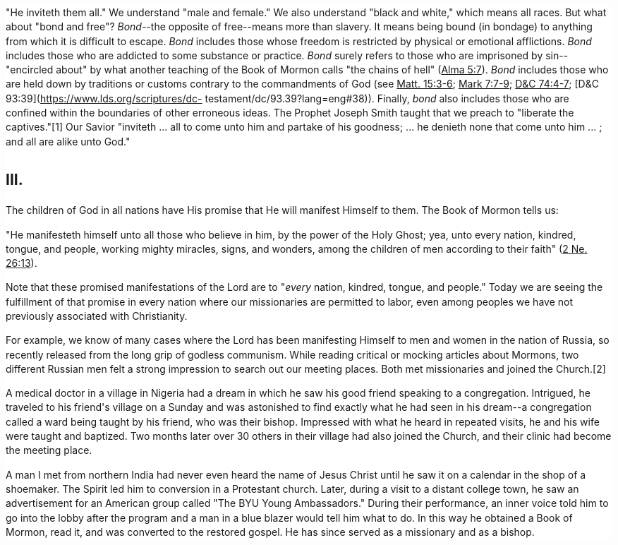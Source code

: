 "He inviteth them all." We understand "male and female." We also understand
"black and white," which means all races. But what about "bond and free"?
_Bond_--the opposite of free--means more than slavery. It means being bound
(in bondage) to anything from which it is difficult to escape. _Bond_ includes
those whose freedom is restricted by physical or emotional afflictions. _Bond_
includes those who are addicted to some substance or practice. _Bond_ surely
refers to those who are imprisoned by sin--"encircled about" by what another
teaching of the Book of Mormon calls "the chains of hell" ([Alma
5:7](https://www.lds.org/scriptures/bofm/alma/5.7?lang=eng#6)). _Bond_
includes those who are held down by traditions or customs contrary to the
commandments of God (see [Matt.
15:3-6](https://www.lds.org/scriptures/nt/matt/15.3-6?lang=eng#2); [Mark
7:7-9](https://www.lds.org/scriptures/nt/mark/7.7-9?lang=eng#6); [D&amp;C
74:4-7](https://www.lds.org/scriptures/dc-testament/dc/74.4-7?lang=eng#3);
[D&amp;C 93:39](https://www.lds.org/scriptures/dc-
testament/dc/93.39?lang=eng#38)). Finally, _bond_ also includes those who are
confined within the boundaries of other erroneous ideas. The Prophet Joseph
Smith taught that we preach to "liberate the captives."[1] Our Savior
"inviteth ... all to come unto him and partake of his goodness; ... he denieth
none that come unto him ... ; and all are alike unto God."

## III.

The children of God in all nations have His promise that He will manifest
Himself to them. The Book of Mormon tells us:

"He manifesteth himself unto all those who believe in him, by the power of the
Holy Ghost; yea, unto every nation, kindred, tongue, and people, working
mighty miracles, signs, and wonders, among the children of men according to
their faith" ([2 Ne.
26:13](https://www.lds.org/scriptures/bofm/2-ne/26.13?lang=eng#12)).

Note that these promised manifestations of the Lord are to "_every_ nation,
kindred, tongue, and people." Today we are seeing the fulfillment of that
promise in every nation where our missionaries are permitted to labor, even
among peoples we have not previously associated with Christianity.

For example, we know of many cases where the Lord has been manifesting Himself
to men and women in the nation of Russia, so recently released from the long
grip of godless communism. While reading critical or mocking articles about
Mormons, two different Russian men felt a strong impression to search out our
meeting places. Both met missionaries and joined the Church.[2]

A medical doctor in a village in Nigeria had a dream in which he saw his good
friend speaking to a congregation. Intrigued, he traveled to his friend's
village on a Sunday and was astonished to find exactly what he had seen in his
dream--a congregation called a ward being taught by his friend, who was their
bishop. Impressed with what he heard in repeated visits, he and his wife were
taught and baptized. Two months later over 30 others in their village had also
joined the Church, and their clinic had become the meeting place.

A man I met from northern India had never even heard the name of Jesus Christ
until he saw it on a calendar in the shop of a shoemaker. The Spirit led him
to conversion in a Protestant church. Later, during a visit to a distant
college town, he saw an advertisement for an American group called "The BYU
Young Ambassadors." During their performance, an inner voice told him to go
into the lobby after the program and a man in a blue blazer would tell him
what to do. In this way he obtained a Book of Mormon, read it, and was
converted to the restored gospel. He has since served as a missionary and as a
bishop.
